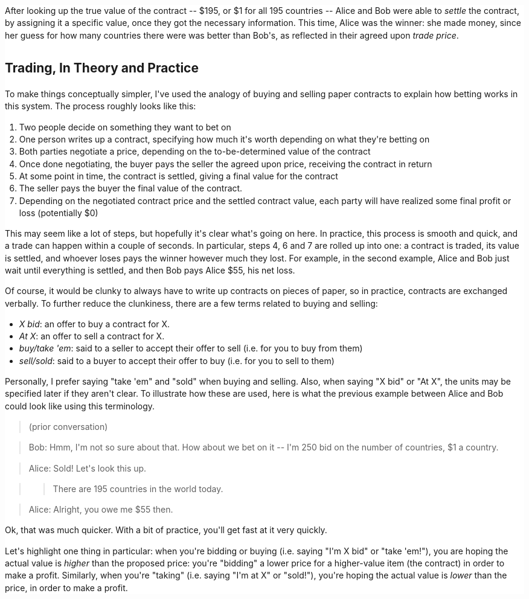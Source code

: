After looking up the true value of the contract -- $195, or $1 for all 195 countries -- Alice and Bob were able to *settle* the contract, by assigning it a specific value, once they got the necessary information. This time, Alice was the winner: she made money, since her guess for how many countries there were was better than Bob's, as reflected in their agreed upon *trade price*.

## Trading, In Theory and Practice

To make things conceptually simpler, I've used the analogy of buying and selling paper contracts to explain how betting works in this system. The process roughly looks like this:

1. Two people decide on something they want to bet on
2. One person writes up a contract, specifying how much it's worth depending on what they're betting on 
3. Both parties negotiate a price, depending on the to-be-determined value of the contract
4. Once done negotiating, the buyer pays the seller the agreed upon price, receiving the contract in return
5. At some point in time, the contract is settled, giving a final value for the contract
6. The seller pays the buyer the final value of the contract.
7. Depending on the negotiated contract price and the settled contract value, each party will have realized some final profit or loss (potentially $0)

This may seem like a lot of steps, but hopefully it's clear what's going on here. In practice, this process is smooth and quick, and a trade can happen within a couple of seconds. In particular, steps 4, 6 and 7 are rolled up into one: a contract is traded, its value is settled, and whoever loses pays the winner however much they lost. For example, in the second example, Alice and Bob just wait until everything is settled, and then Bob pays Alice $55, his net loss.

Of course, it would be clunky to always have to write up contracts on pieces of paper, so in practice, contracts are exchanged verbally. To further reduce the clunkiness, there are a few terms related to buying and selling:

- *X bid*: an offer to buy a contract for X.
- *At X*: an offer to sell a contract for X.
- *buy/take 'em*: said to a seller to accept their offer to sell (i.e. for you to buy from them)
- *sell/sold*: said to a buyer to accept their offer to buy (i.e. for you to sell to them)

Personally, I prefer saying "take 'em" and "sold" when buying and selling. Also, when saying "X bid" or "At X", the units may be specified later if they aren't clear. To illustrate how these are used, here is what the previous example between Alice and Bob could look like using this terminology.

> (prior conversation)

> Bob: Hmm, I'm not so sure about that. How about we bet on it -- I'm 250 bid on the number of countries, $1 a country.

> Alice: Sold! Let's look this up.

> > There are 195 countries in the world today. 

> Alice: Alright, you owe me $55 then.

Ok, that was much quicker. With a bit of practice, you'll get fast at it very quickly.

Let's highlight one thing in particular: when you're bidding or buying (i.e. saying "I'm X bid" or "take 'em!"), you are hoping the actual value is *higher* than the proposed price: you're "bidding" a lower price for a higher-value item (the contract) in order to make a profit. Similarly, when you're "taking" (i.e. saying "I'm at X" or "sold!"), you're hoping the actual value is *lower* than the price, in order to make a profit.
